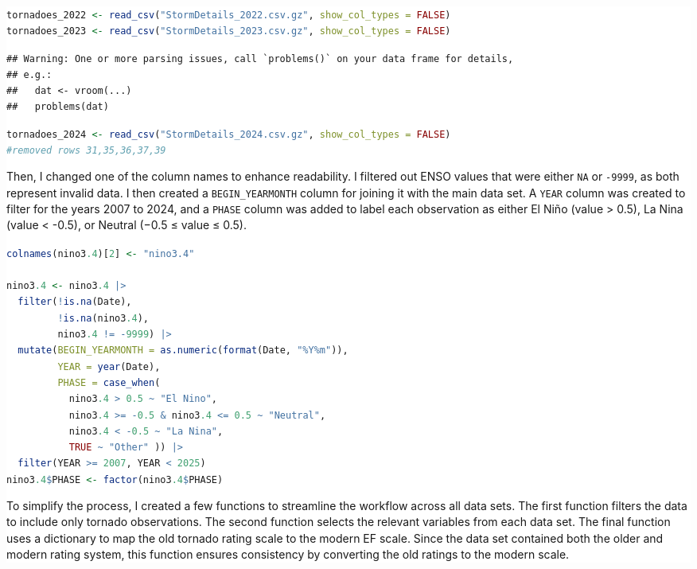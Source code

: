 ``` r
tornadoes_2022 <- read_csv("StormDetails_2022.csv.gz", show_col_types = FALSE)
tornadoes_2023 <- read_csv("StormDetails_2023.csv.gz", show_col_types = FALSE)
```

    ## Warning: One or more parsing issues, call `problems()` on your data frame for details,
    ## e.g.:
    ##   dat <- vroom(...)
    ##   problems(dat)

``` r
tornadoes_2024 <- read_csv("StormDetails_2024.csv.gz", show_col_types = FALSE)
#removed rows 31,35,36,37,39
```

Then, I changed one of the column names to enhance readability. I
filtered out ENSO values that were either `NA` or `-9999`, as both
represent invalid data. I then created a `BEGIN_YEARMONTH` column for
joining it with the main data set. A `YEAR` column was created to filter
for the years 2007 to 2024, and a `PHASE` column was added to label each
observation as either El Niño (value \> 0.5), La Nina (value \< -0.5),
or Neutral (−0.5 ≤ value ≤ 0.5).

``` r
colnames(nino3.4)[2] <- "nino3.4"

nino3.4 <- nino3.4 |> 
  filter(!is.na(Date), 
         !is.na(nino3.4),
         nino3.4 != -9999) |>
  mutate(BEGIN_YEARMONTH = as.numeric(format(Date, "%Y%m")), 
         YEAR = year(Date),
         PHASE = case_when(
           nino3.4 > 0.5 ~ "El Nino", 
           nino3.4 >= -0.5 & nino3.4 <= 0.5 ~ "Neutral", 
           nino3.4 < -0.5 ~ "La Nina", 
           TRUE ~ "Other" )) |>
  filter(YEAR >= 2007, YEAR < 2025)
nino3.4$PHASE <- factor(nino3.4$PHASE)
```

To simplify the process, I created a few functions to streamline the
workflow across all data sets. The first function filters the data to
include only tornado observations. The second function selects the
relevant variables from each data set. The final function uses a
dictionary to map the old tornado rating scale to the modern EF scale.
Since the data set contained both the older and modern rating system,
this function ensures consistency by converting the old ratings to the
modern scale.
